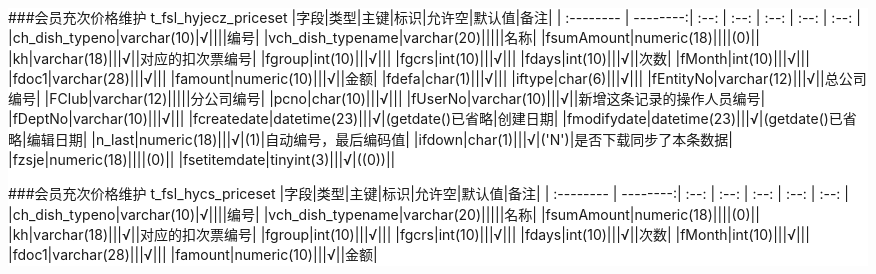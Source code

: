 ###会员充次价格维护 t_fsl_hyjecz_priceset
|字段|类型|主键|标识|允许空|默认值|备注|
| :-------- | --------:| :--: | :--: | :--: | :--: | :--: |
|ch_dish_typeno|varchar(10)|√||||编号|
|vch_dish_typename|varchar(20)|||||名称|
|fsumAmount|numeric(18)||||(0)||
|kh|varchar(18)|||√||对应的扣次票编号|
|fgroup|int(10)|||√|||
|fgcrs|int(10)|||√|||
|fdays|int(10)|||√||次数|
|fMonth|int(10)|||√|||
|fdoc1|varchar(28)|||√|||
|famount|numeric(10)|||√||金额|
|fdefa|char(1)|||√|||
|iftype|char(6)|||√|||
|fEntityNo|varchar(12)|||√||总公司编号|
|FClub|varchar(12)|||||分公司编号|
|pcno|char(10)|||√|||
|fUserNo|varchar(10)|||√||新增这条记录的操作人员编号|
|fDeptNo|varchar(10)|||√|||
|fcreatedate|datetime(23)|||√|(getdate()已省略|创建日期|
|fmodifydate|datetime(23)|||√|(getdate()已省略|编辑日期|
|n_last|numeric(18)|||√|(1)|自动编号，最后编码值|
|ifdown|char(1)|||√|('N')|是否下载同步了本条数据|
|fzsje|numeric(18)||||(0)||
|fsetitemdate|tinyint(3)|||√|((0))||


###会员充次价格维护 t_fsl_hycs_priceset
|字段|类型|主键|标识|允许空|默认值|备注|
| :-------- | --------:| :--: | :--: | :--: | :--: | :--: |
|ch_dish_typeno|varchar(10)|√||||编号|
|vch_dish_typename|varchar(20)|||||名称|
|fsumAmount|numeric(18)||||(0)||
|kh|varchar(18)|||√||对应的扣次票编号|
|fgroup|int(10)|||√|||
|fgcrs|int(10)|||√|||
|fdays|int(10)|||√||次数|
|fMonth|int(10)|||√|||
|fdoc1|varchar(28)|||√|||
|famount|numeric(10)|||√||金额|
